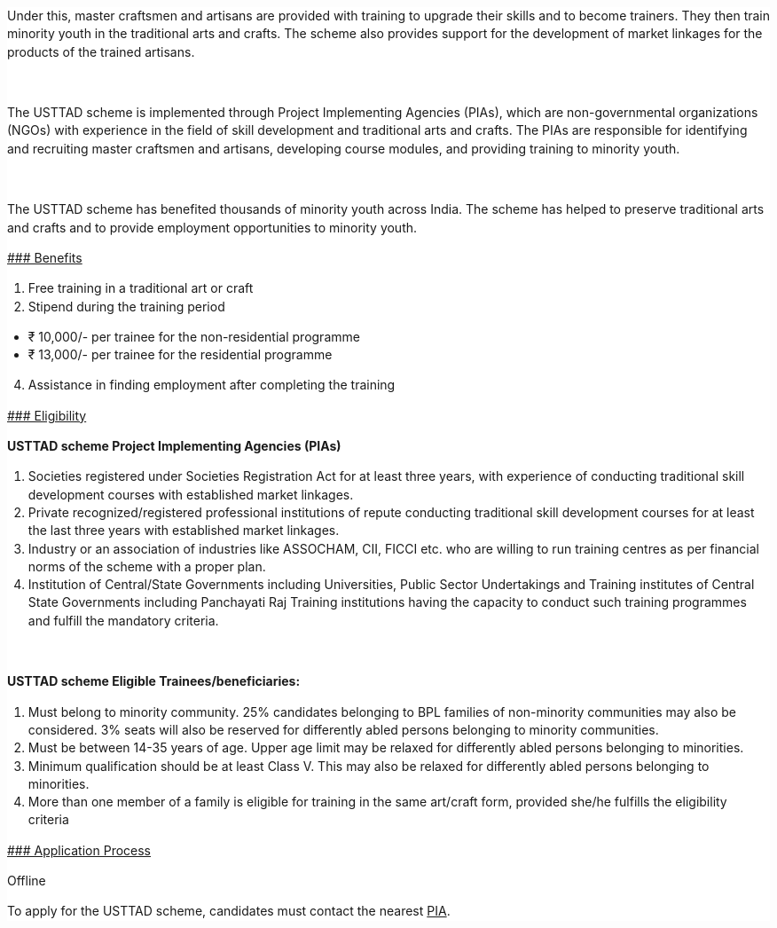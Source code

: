 Under this, master craftsmen and artisans are provided with training to upgrade their skills and to become trainers. They then train minority youth in the traditional arts and crafts. The scheme also provides support for the development of market linkages for the products of the trained artisans.

﻿

The USTTAD scheme is implemented through Project Implementing Agencies (PIAs), which are non-governmental organizations (NGOs) with experience in the field of skill development and traditional arts and crafts. The PIAs are responsible for identifying and recruiting master craftsmen and artisans, developing course modules, and providing training to minority youth.

﻿

The USTTAD scheme has benefited thousands of minority youth across India. The scheme has helped to preserve traditional arts and crafts and to provide employment opportunities to minority youth.

[### Benefits](https://www.myscheme.gov.in/schemes/usttad#benefits)

1.  Free training in a traditional art or craft
2.  Stipend during the training period

*   ₹ 10,000/- per trainee for the non-residential programme
*   ₹ 13,000/- per trainee for the residential programme

4.  Assistance in finding employment after completing the training

[### Eligibility](https://www.myscheme.gov.in/schemes/usttad#eligibility)

**USTTAD scheme Project Implementing Agencies (PIAs)**

1.  Societies registered under Societies Registration Act for at least three years, with experience of conducting traditional skill development courses with established market linkages.
2.  Private recognized/registered professional institutions of repute conducting traditional skill development courses for at least the last three years with established market linkages.
3.  Industry or an association of industries like ASSOCHAM, CII, FICCI etc. who are willing to run training centres as per financial norms of the scheme with a proper plan.
4.  Institution of Central/State Governments including Universities, Public Sector Undertakings and Training institutes of Central State Governments including Panchayati Raj Training institutions having the capacity to conduct such training programmes and fulfill the mandatory criteria.

﻿

**USTTAD scheme Eligible Trainees/beneficiaries:**

1.  Must belong to minority community. 25% candidates belonging to BPL families of non-minority communities may also be considered. 3% seats will also be reserved for differently abled persons belonging to minority communities.
2.  Must be between 14-35 years of age. Upper age limit may be relaxed for differently abled persons belonging to minorities.
3.  Minimum qualification should be at least Class V. This may also be relaxed for differently abled persons belonging to minorities.
4.  More than one member of a family is eligible for training in the same art/craft form, provided she/he fulfills the eligibility criteria

[### Application Process](https://www.myscheme.gov.in/schemes/usttad#application-process)

Offline

To apply for the USTTAD scheme, candidates must contact the nearest [PIA](http://usttad.minorityaffairs.gov.in/EmpaneledPIAs.aspx).
